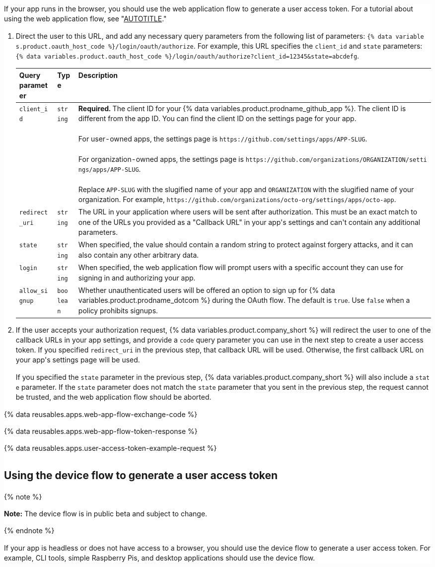 If your app runs in the browser, you should use the web application flow to generate a user access token. For a tutorial about using the web application flow, see "[AUTOTITLE](/apps/creating-github-apps/guides/using-the-web-application-flow-to-generate-a-user-access-token-for-a-github-app)."

1. Direct the user to this URL, and add any necessary query parameters from the following list of parameters: `{% data variables.product.oauth_host_code %}/login/oauth/authorize`. For example, this URL specifies the `client_id` and `state` parameters: `{% data variables.product.oauth_host_code %}/login/oauth/authorize?client_id=12345&state=abcdefg`.

   Query parameter | Type | Description
   -----|------|------------
   `client_id` | `string` | **Required.** The client ID for your {% data variables.product.prodname_github_app %}. The client ID is different from the app ID. You can find the client ID on the settings page for your app.<br><br>For user-owned apps, the settings page is `https://github.com/settings/apps/APP-SLUG`.<br><br>For organization-owned apps, the settings page is `https://github.com/organizations/ORGANIZATION/settings/apps/APP-SLUG`.<br><br>Replace `APP-SLUG` with the slugified name of your app and `ORGANIZATION` with the slugified name of your organization. For example, `https://github.com/organizations/octo-org/settings/apps/octo-app`.
   `redirect_uri` | `string` | The URL in your application where users will be sent after authorization. This must be an exact match to one of the URLs you provided as a "Callback URL" in your app's settings and can't contain any additional parameters.
   `state` | `string` | When specified, the value should contain a random string to protect against forgery attacks, and it can also contain any other arbitrary data.
   `login` | `string` | When specified, the web application flow will prompt users with a specific account they can use for signing in and authorizing your app.
   `allow_signup` | `boolean` | Whether unauthenticated users will be offered an option to sign up for {% data variables.product.prodname_dotcom %} during the OAuth flow. The default is `true`. Use `false` when a policy prohibits signups.

1. If the user accepts your authorization request, {% data variables.product.company_short %} will redirect the user to one of the callback URLs in your app settings, and provide a `code` query parameter you can use in the next step to create a user access token. If you specified `redirect_uri` in the previous step, that callback URL will be used. Otherwise, the first callback URL on your app's settings page will be used.

   If you specified the `state` parameter in the previous step, {% data variables.product.company_short %} will also include a `state` parameter. If the `state` parameter does not match the `state` parameter that you sent in the previous step, the request cannot be trusted, and the web application flow should be aborted.

{% data reusables.apps.web-app-flow-exchange-code %}

{% data reusables.apps.web-app-flow-token-response %}

{% data reusables.apps.user-access-token-example-request %}

## Using the device flow to generate a user access token

{% note %}

**Note:** The device flow is in public beta and subject to change.

{% endnote %}

If your app is headless or does not have access to a browser, you should use the device flow to generate a user access token. For example, CLI tools, simple Raspberry Pis, and desktop applications should use the device flow.
